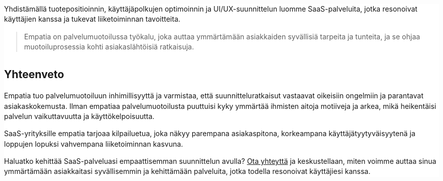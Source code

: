 Yhdistämällä tuotepositioinnin, käyttäjäpolkujen optimoinnin ja UI/UX-suunnittelun luomme SaaS-palveluita, jotka resonoivat käyttäjien kanssa ja tukevat liiketoiminnan tavoitteita.

> Empatia on palvelumuotoilussa työkalu, joka auttaa ymmärtämään asiakkaiden syvällisiä tarpeita ja tunteita, ja se ohjaa muotoiluprosessia kohti asiakaslähtöisiä ratkaisuja.

## Yhteenveto

Empatia tuo palvelumuotoiluun inhimillisyyttä ja varmistaa, että suunnitteluratkaisut vastaavat oikeisiin ongelmiin ja parantavat asiakaskokemusta. Ilman empatiaa palvelumuotoilusta puuttuisi kyky ymmärtää ihmisten aitoja motiiveja ja arkea, mikä heikentäisi palvelun vaikuttavuutta ja käyttökelpoisuutta.

SaaS-yrityksille empatia tarjoaa kilpailuetua, joka näkyy parempana asiakaspitona, korkeampana käyttäjätyytyväisyytenä ja loppujen lopuksi vahvempana liiketoiminnan kasvuna.

Haluatko kehittää SaaS-palveluasi empaattisemman suunnittelun avulla? [Ota yhteyttä](/fi/contact) ja keskustellaan, miten voimme auttaa sinua ymmärtämään asiakkaitasi syvällisemmin ja kehittämään palveluita, jotka todella resonoivat käyttäjiesi kanssa.